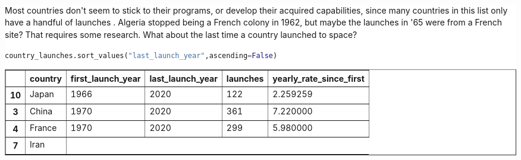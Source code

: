 

Most countries don't seem to stick to their programs, or develop their acquired capabilities, since many countries in this list only have a handful of launches . Algeria stopped being a French colony in 1962, but maybe the launches in '65 were from a French site? That requires some research. What about the last time a country launched to space?



```python
country_launches.sort_values("last_launch_year",ascending=False)
```




<div class="table-container">
<style scoped>
    .dataframe tbody tr th:only-of-type {
        vertical-align: middle;
    }

    .dataframe tbody tr th {
        vertical-align: top;
    }

    .dataframe thead th {
        text-align: right;
    }
</style>
<table border="1" class="dataframe">
  <thead>
    <tr style="text-align: right;">
      <th></th>
      <th>country</th>
      <th>first_launch_year</th>
      <th>last_launch_year</th>
      <th>launches</th>
      <th>yearly_rate_since_first</th>
    </tr>
  </thead>
  <tbody>
    <tr>
      <th>10</th>
      <td>Japan</td>
      <td>1966</td>
      <td>2020</td>
      <td>122</td>
      <td>2.259259</td>
    </tr>
    <tr>
      <th>3</th>
      <td>China</td>
      <td>1970</td>
      <td>2020</td>
      <td>361</td>
      <td>7.220000</td>
    </tr>
    <tr>
      <th>4</th>
      <td>France</td>
      <td>1970</td>
      <td>2020</td>
      <td>299</td>
      <td>5.980000</td>
    </tr>
    <tr>
      <th>7</th>
      <td>Iran</td>